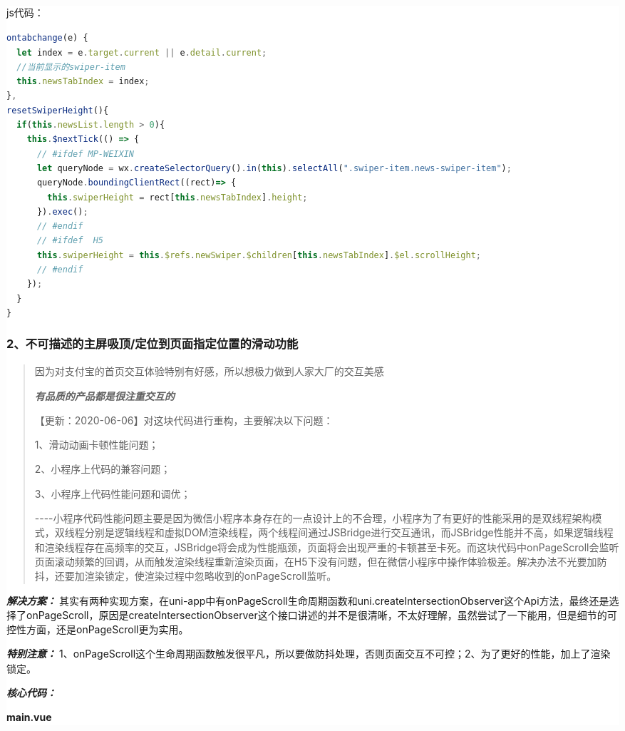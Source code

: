 js代码：

```js
ontabchange(e) {
  let index = e.target.current || e.detail.current;
  //当前显示的swiper-item
  this.newsTabIndex = index;
},
resetSwiperHeight(){
  if(this.newsList.length > 0){
    this.$nextTick(() => {
      // #ifdef MP-WEIXIN
      let queryNode = wx.createSelectorQuery().in(this).selectAll(".swiper-item.news-swiper-item"); 
      queryNode.boundingClientRect((rect)=> {
        this.swiperHeight = rect[this.newsTabIndex].height;
      }).exec();
      // #endif
      // #ifdef  H5
      this.swiperHeight = this.$refs.newSwiper.$children[this.newsTabIndex].$el.scrollHeight;
      // #endif
    });
  }
}
```



### 2、不可描述的主屏吸顶/定位到页面指定位置的滑动功能

> 因为对支付宝的首页交互体验特别有好感，所以想极力做到人家大厂的交互美感
>
> ***有品质的产品都是很注重交互的***
>
> 【更新：2020-06-06】对这块代码进行重构，主要解决以下问题：
>
> 	1、滑动动画卡顿性能问题；
>
> 2、小程序上代码的兼容问题；
>
> 	3、小程序上代码性能问题和调优；
> 	
> 	----小程序代码性能问题主要是因为微信小程序本身存在的一点设计上的不合理，小程序为了有更好的性能采用的是双线程架构模式，双线程分别是逻辑线程和虚拟DOM渲染线程，两个线程间通过JSBridge进行交互通讯，而JSBridge性能并不高，如果逻辑线程和渲染线程存在高频率的交互，JSBridge将会成为性能瓶颈，页面将会出现严重的卡顿甚至卡死。而这块代码中onPageScroll会监听页面滚动频繁的回调，从而触发渲染线程重新渲染页面，在H5下没有问题，但在微信小程序中操作体验极差。解决办法不光要加防抖，还要加渲染锁定，使渲染过程中忽略收到的onPageScroll监听。	

***解决方案：*** 其实有两种实现方案，在uni-app中有onPageScroll生命周期函数和uni.createIntersectionObserver这个Api方法，最终还是选择了onPageScroll，原因是createIntersectionObserver这个接口讲述的并不是很清晰，不太好理解，虽然尝试了一下能用，但是细节的可控性方面，还是onPageScroll更为实用。

***特别注意：*** 1、onPageScroll这个生命周期函数触发很平凡，所以要做防抖处理，否则页面交互不可控；2、为了更好的性能，加上了渲染锁定。

***核心代码：***

**main.vue**
